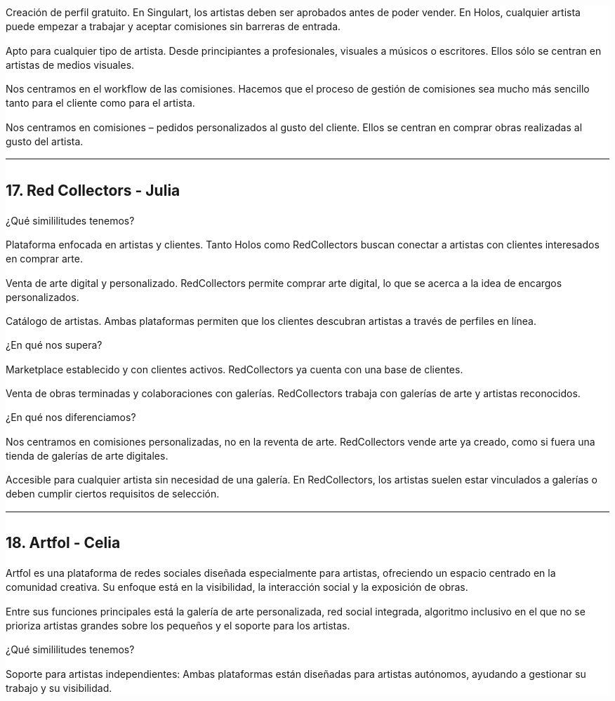 Creación de perfil gratuito. En Singulart, los artistas deben ser aprobados antes de poder vender. En Holos, cualquier artista puede empezar a trabajar y aceptar comisiones sin barreras de entrada.

Apto para cualquier tipo de artista. Desde principiantes a profesionales, visuales a músicos o escritores. Ellos sólo se centran en artistas de medios visuales.

Nos centramos en el workflow de las comisiones. Hacemos que el proceso de gestión de comisiones sea mucho más sencillo tanto para el cliente como para el artista.

Nos centramos en comisiones – pedidos personalizados al gusto del cliente. Ellos se centran en comprar obras realizadas al gusto del artista.  


---

## 17. Red Collectors - Julia

¿Qué simililitudes tenemos?

Plataforma enfocada en artistas y clientes. Tanto Holos como RedCollectors buscan conectar a artistas con clientes interesados en comprar arte.

Venta de arte digital y personalizado. RedCollectors permite comprar arte digital, lo que se acerca a la idea de encargos personalizados.

Catálogo de artistas. Ambas plataformas permiten que los clientes descubran artistas a través de perfiles en línea.

¿En qué nos supera?

Marketplace establecido y con clientes activos. RedCollectors ya cuenta con una base de clientes.

Venta de obras terminadas y colaboraciones con galerías. RedCollectors trabaja con galerías de arte y artistas reconocidos.

¿En qué nos diferenciamos?

Nos centramos en comisiones personalizadas, no en la reventa de arte. RedCollectors vende arte ya creado, como si fuera una tienda de galerías de arte digitales.

Accesible para cualquier artista sin necesidad de una galería. En RedCollectors, los artistas suelen estar vinculados a galerías o deben cumplir ciertos requisitos de selección.  


---

## 18. Artfol - Celia

Artfol es una plataforma de redes sociales diseñada especialmente para artistas, ofreciendo un espacio centrado en la comunidad creativa. Su enfoque está en la visibilidad, la interacción social y la exposición de obras. 

Entre sus funciones principales está la galería de arte personalizada, red social integrada, algoritmo inclusivo en el que no se prioriza artistas grandes sobre los pequeños y el soporte para los artistas.

¿Qué simililitudes tenemos?

Soporte para artistas independientes: Ambas plataformas están diseñadas para artistas autónomos, ayudando a gestionar su trabajo y su visibilidad.
